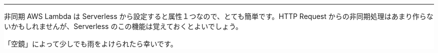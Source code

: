 

----

非同期 AWS Lambda は Serverless から設定すると属性１つなので、とても簡単です。HTTP Request からの非同期処理はあまり作らないかもしれませんが、Serverless のこの機能は覚えておくとよいでしょう。

「空鏡」によって少しでも雨をよけられたら幸いです。

